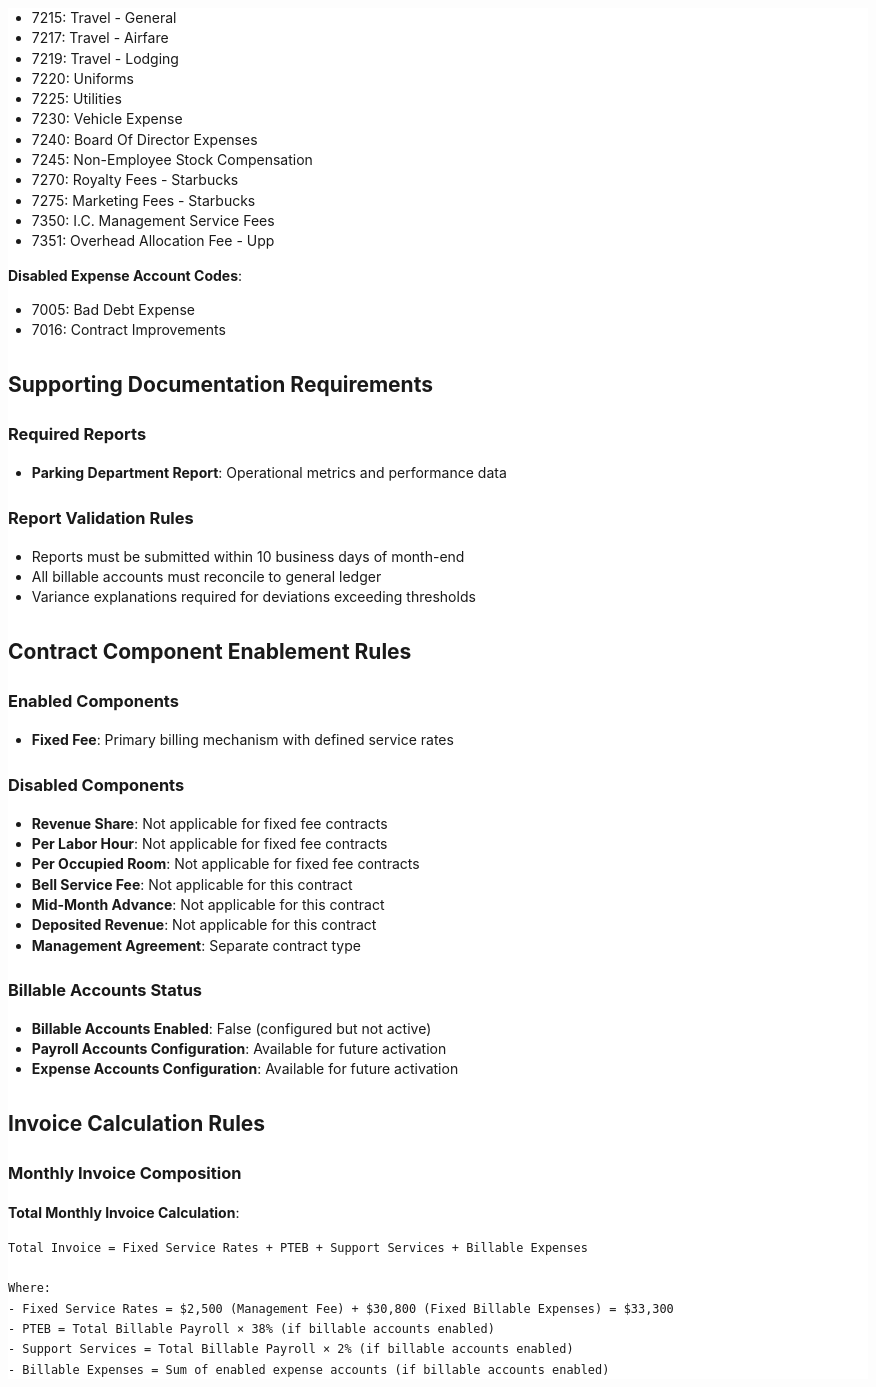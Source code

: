 - 7215: Travel - General
- 7217: Travel - Airfare
- 7219: Travel - Lodging
- 7220: Uniforms
- 7225: Utilities
- 7230: Vehicle Expense
- 7240: Board Of Director Expenses
- 7245: Non-Employee Stock Compensation
- 7270: Royalty Fees - Starbucks
- 7275: Marketing Fees - Starbucks
- 7350: I.C. Management Service Fees
- 7351: Overhead Allocation Fee - Upp

**Disabled Expense Account Codes**:
- 7005: Bad Debt Expense
- 7016: Contract Improvements

## Supporting Documentation Requirements

### Required Reports
- **Parking Department Report**: Operational metrics and performance data

### Report Validation Rules
- Reports must be submitted within 10 business days of month-end
- All billable accounts must reconcile to general ledger
- Variance explanations required for deviations exceeding thresholds

## Contract Component Enablement Rules

### Enabled Components
- **Fixed Fee**: Primary billing mechanism with defined service rates

### Disabled Components
- **Revenue Share**: Not applicable for fixed fee contracts
- **Per Labor Hour**: Not applicable for fixed fee contracts
- **Per Occupied Room**: Not applicable for fixed fee contracts
- **Bell Service Fee**: Not applicable for this contract
- **Mid-Month Advance**: Not applicable for this contract
- **Deposited Revenue**: Not applicable for this contract
- **Management Agreement**: Separate contract type

### Billable Accounts Status
- **Billable Accounts Enabled**: False (configured but not active)
- **Payroll Accounts Configuration**: Available for future activation
- **Expense Accounts Configuration**: Available for future activation

## Invoice Calculation Rules

### Monthly Invoice Composition
**Total Monthly Invoice Calculation**:
```
Total Invoice = Fixed Service Rates + PTEB + Support Services + Billable Expenses

Where:
- Fixed Service Rates = $2,500 (Management Fee) + $30,800 (Fixed Billable Expenses) = $33,300
- PTEB = Total Billable Payroll × 38% (if billable accounts enabled)
- Support Services = Total Billable Payroll × 2% (if billable accounts enabled)
- Billable Expenses = Sum of enabled expense accounts (if billable accounts enabled)
```
